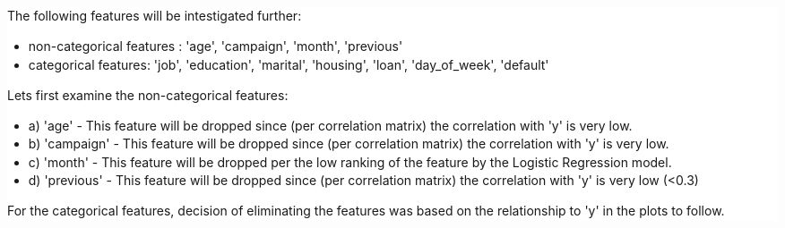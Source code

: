  The following features will be intestigated further: 

- non-categorical features : 'age', 'campaign', 'month', 'previous' 
- categorical features: 'job', 'education', 'marital', 'housing', 'loan', 'day_of_week', 'default'

Lets first examine the non-categorical features:

- a) 'age' - This feature will be dropped since (per correlation matrix) the correlation with 'y' is very low.
- b) 'campaign' - This feature will be dropped since (per correlation matrix) the correlation with 'y' is very low.
- c) 'month' - This feature will be dropped per the low ranking of the feature by the Logistic Regression model.
- d) 'previous' - This feature will be dropped since (per correlation matrix) the correlation with 'y' is very low (<0.3)

For the categorical features, decision of eliminating the features was based on the relationship to 'y' in the plots to follow.


